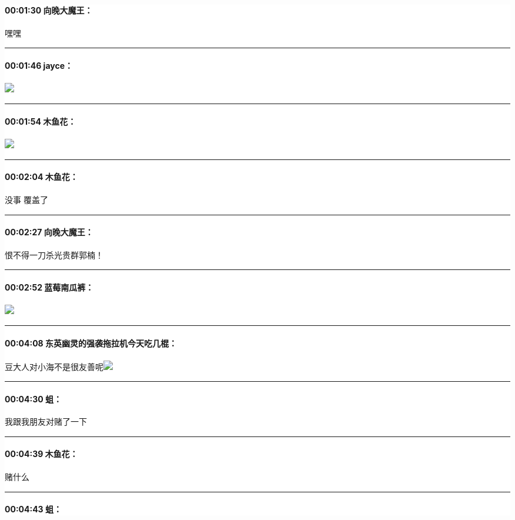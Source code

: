 #### 00:01:30  向晚大魔王：

嘿嘿

*****

#### 00:01:46  jayce：

<img src="http://gchat.qpic.cn/gchatpic_new/2877573155/614391357-2529281552-068B690478D1AD201048FD4755308979/0?term=2" max_width="50%" />

*****

#### 00:01:54  木鱼花：

<img src="http://gchat.qpic.cn/gchatpic_new/1119240857/614391357-2300553619-8CE6796AB5410806A74AB5E020EFE267/0?term=2" max_width="50%" />

*****

#### 00:02:04  木鱼花：

没事 覆盖了

*****

#### 00:02:27  向晚大魔王：

恨不得一刀杀光贵群郭楠！

*****

#### 00:02:52  蓝莓南瓜裤：

<img src="http://gchat.qpic.cn/gchatpic_new/3350252925/614391357-2623091611-6C5969AE886C1C41375D2F964815C67A/0?term=2" max_width="50%" />

*****

#### 00:04:08  东英幽灵的强袭拖拉机今天吃几棍：

豆大人对小海不是很友善呢<img src="http://gchat.qpic.cn/gchatpic_new/719831717/614391357-3092533707-0967A861DD10460D6D8ABCC00FE5B4E3/0?term=2" max_width="50%" />

*****

#### 00:04:30  蛆：

我跟我朋友对赌了一下

*****

#### 00:04:39  木鱼花：

赌什么

*****

#### 00:04:43  蛆：

